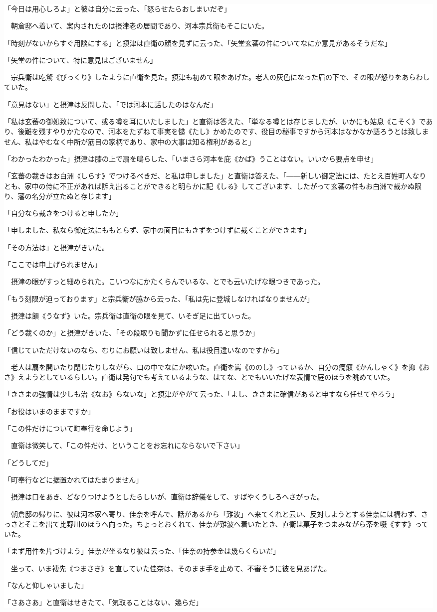 「今日は用心しろよ」と彼は自分に云った、「怒らせたらおしまいだぞ」

　朝倉邸へ着いて、案内されたのは摂津老の居間であり、河本宗兵衛もそこにいた。

「時刻がないからすぐ用談にする」と摂津は直衛の顔を見ずに云った、「矢堂玄蕃の件についてなにか意見があるそうだな」

「矢堂の件について、特に意見はございません」

　宗兵衛は吃驚《びっくり》したように直衛を見た。摂津も初めて眼をあげた。老人の灰色になった眉の下で、その眼が怒りをあらわしていた。

「意見はない」と摂津は反問した、「では河本に話したのはなんだ」

「私は玄蕃の御処致について、或る噂を耳にいたしました」と直衛は答えた、「単なる噂とは存じましたが、いかにも姑息《こそく》であり、後難を残すやりかたなので、河本をたずねて事実を慥《たし》かめたのです、役目の秘事ですから河本はなかなか語ろうとは致しません、私はやむなく中所が筋目の家柄であり、家中の大事は知る権利があると」

「わかったわかった」摂津は膝の上で扇を鳴らした、「いまさら河本を庇《かば》うことはない。いいから要点を申せ」

「玄蕃の裁きはお白洲《しらす》でつけるべきだ、と私は申しました」と直衛は答えた、「――新しい御定法には、たとえ百姓町人なりとも、家中の侍に不正があれば訴え出ることができると明らかに記《しる》してございます、したがって玄蕃の件もお白洲で裁かぬ限り、藩の名分が立たぬと存じます」

「自分なら裁きをつけると申したか」

「申しました、私なら御定法にももとらず、家中の面目にもきずをつけずに裁くことができます」

「その方法は」と摂津がきいた。

「ここでは申上げられません」

　摂津の眼がすっと細められた。こいつなにかたくらんでいるな、とでも云いたげな眼つきであった。

「もう刻限が迫っております」と宗兵衛が脇から云った、「私は先に登城しなければなりませんが」

　摂津は頷《うなず》いた。宗兵衛は直衛の眼を見て、いそぎ足に出ていった。

「どう裁くのか」と摂津がきいた、「その段取りも聞かずに任せられると思うか」

「信じていただけないのなら、むりにお願いは致しません、私は役目違いなのですから」

　老人は扇を開いたり閉じたりしながら、口の中でなにか呟いた。直衛を罵《ののし》っているか、自分の癇癪《かんしゃく》を抑《おさ》えようとしているらしい。直衛は発句でも考えているような、はてな、とでもいいたげな表情で庭のほうを眺めていた。

「きさまの強情は少しも治《なお》らないな」と摂津がやがて云った、「よし、きさまに確信があると申すなら任せてやろう」

「お役はいまのままですか」

「この件だけについて町奉行を命じよう」

　直衛は微笑して、「この件だけ、ということをお忘れにならないで下さい」

「どうしてだ」

「町奉行などに据置かれてはたまりません」

　摂津は口をあき、どなりつけようとしたらしいが、直衛は辞儀をして、すばやくうしろへさがった。

　朝倉邸の帰りに、彼は河本家へ寄り、佳奈を呼んで、話があるから「難波」へ来てくれと云い、反対しようとする佳奈には構わず、さっさとそこを出て比野川のほうへ向った。ちょっとおくれて、佳奈が難波へ着いたとき、直衛は菓子をつまみながら茶を啜《すす》っていた。

「まず用件を片づけよう」佳奈が坐るなり彼は云った、「佳奈の持参金は幾らくらいだ」

　坐って、いま褄先《つまさき》を直していた佳奈は、そのまま手を止めて、不審そうに彼を見あげた。

「なんと仰しゃいました」

「さあさあ」と直衛はせきたて、「気取ることはない、幾らだ」
